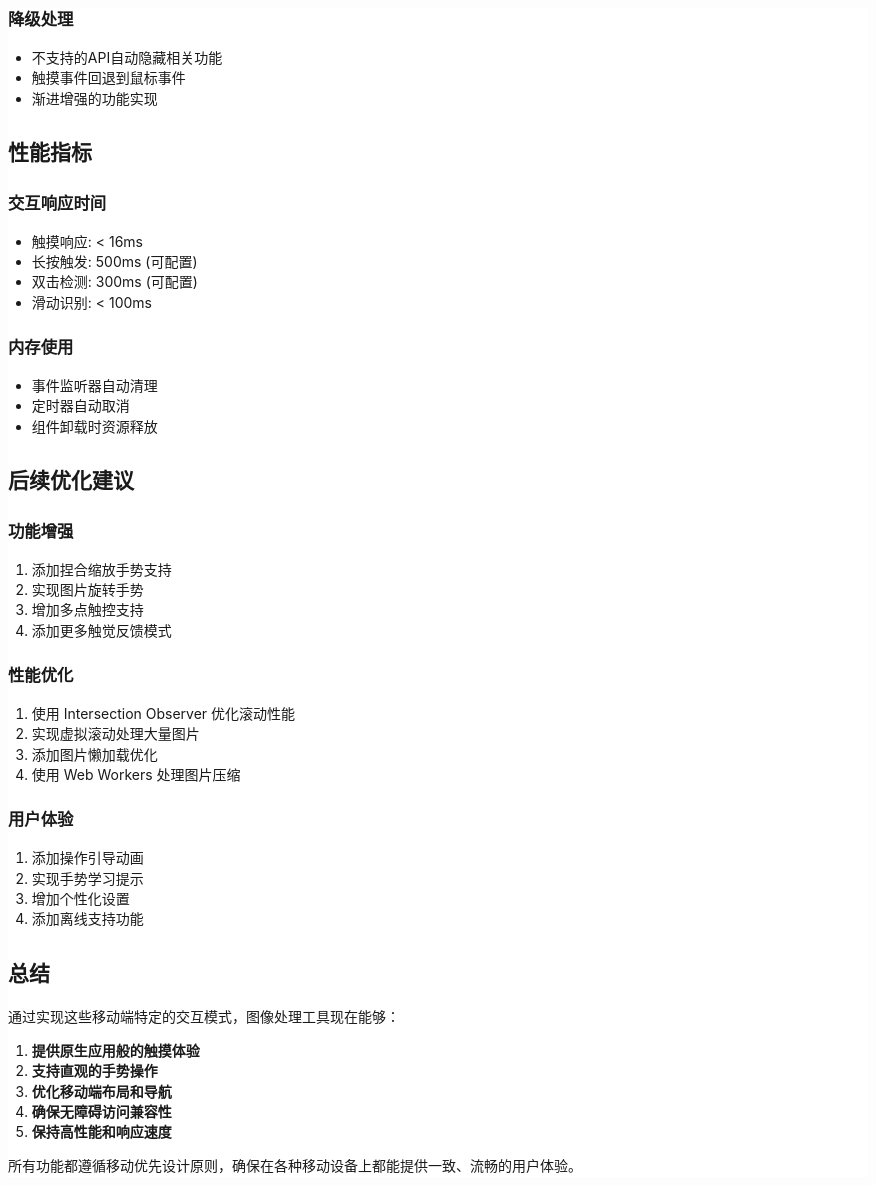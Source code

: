 ### 降级处理
- 不支持的API自动隐藏相关功能
- 触摸事件回退到鼠标事件
- 渐进增强的功能实现

## 性能指标

### 交互响应时间
- 触摸响应: < 16ms
- 长按触发: 500ms (可配置)
- 双击检测: 300ms (可配置)
- 滑动识别: < 100ms

### 内存使用
- 事件监听器自动清理
- 定时器自动取消
- 组件卸载时资源释放

## 后续优化建议

### 功能增强
1. 添加捏合缩放手势支持
2. 实现图片旋转手势
3. 增加多点触控支持
4. 添加更多触觉反馈模式

### 性能优化
1. 使用 Intersection Observer 优化滚动性能
2. 实现虚拟滚动处理大量图片
3. 添加图片懒加载优化
4. 使用 Web Workers 处理图片压缩

### 用户体验
1. 添加操作引导动画
2. 实现手势学习提示
3. 增加个性化设置
4. 添加离线支持功能

## 总结

通过实现这些移动端特定的交互模式，图像处理工具现在能够：

1. **提供原生应用般的触摸体验**
2. **支持直观的手势操作**
3. **优化移动端布局和导航**
4. **确保无障碍访问兼容性**
5. **保持高性能和响应速度**

所有功能都遵循移动优先设计原则，确保在各种移动设备上都能提供一致、流畅的用户体验。
